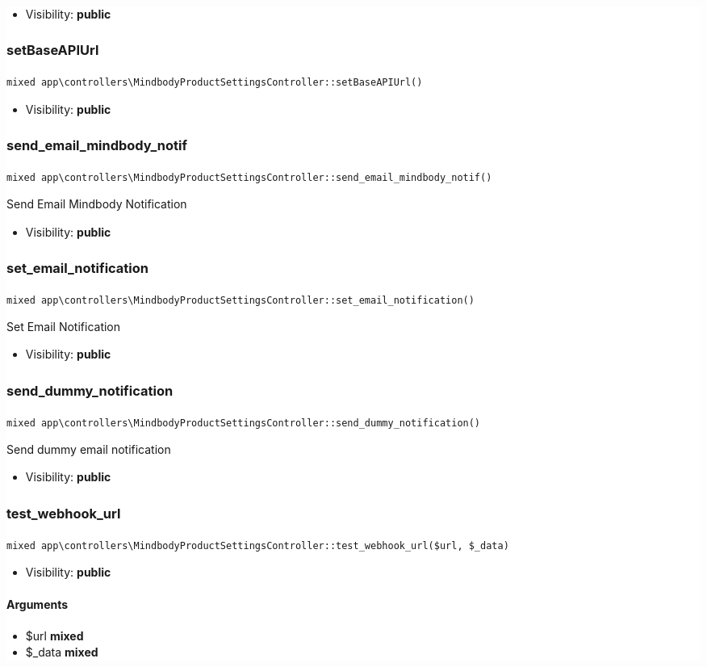 

* Visibility: **public**




### setBaseAPIUrl

    mixed app\controllers\MindbodyProductSettingsController::setBaseAPIUrl()





* Visibility: **public**




### send_email_mindbody_notif

    mixed app\controllers\MindbodyProductSettingsController::send_email_mindbody_notif()

Send Email Mindbody Notification



* Visibility: **public**




### set_email_notification

    mixed app\controllers\MindbodyProductSettingsController::set_email_notification()

Set Email Notification



* Visibility: **public**




### send_dummy_notification

    mixed app\controllers\MindbodyProductSettingsController::send_dummy_notification()

Send dummy email notification



* Visibility: **public**




### test_webhook_url

    mixed app\controllers\MindbodyProductSettingsController::test_webhook_url($url, $_data)





* Visibility: **public**


#### Arguments
* $url **mixed**
* $_data **mixed**
